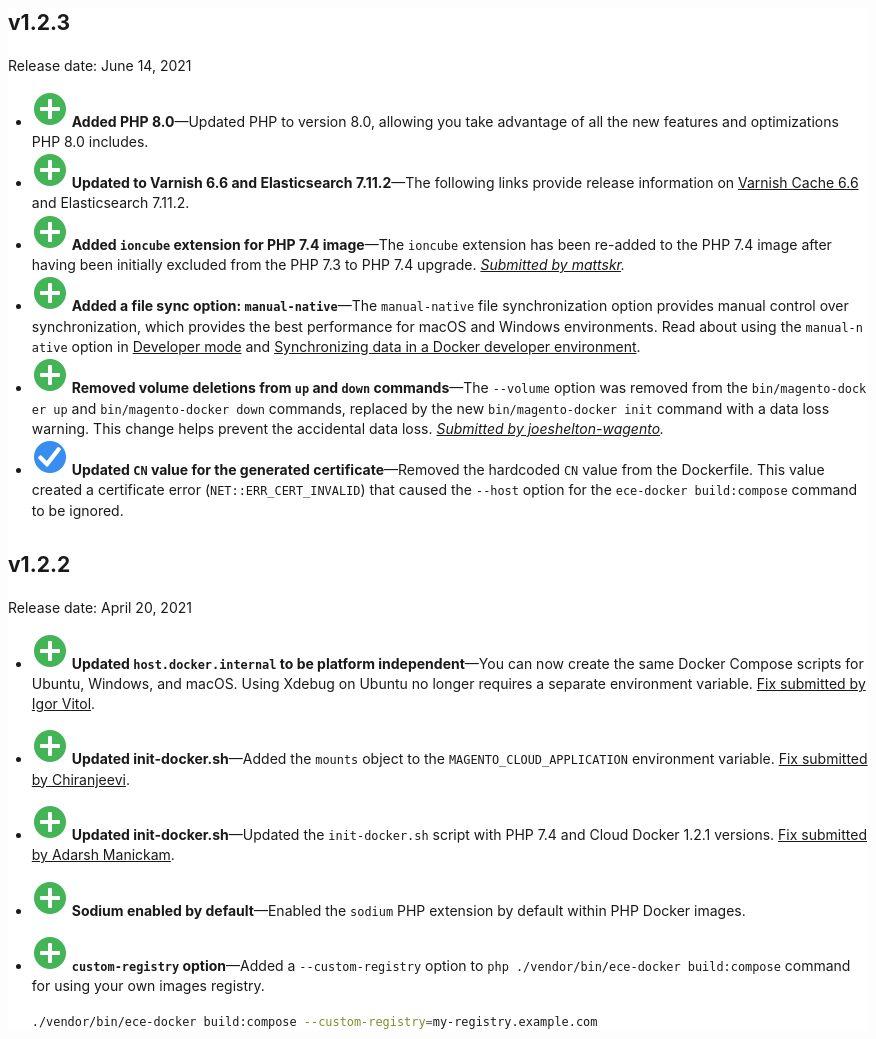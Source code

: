 ## v1.2.3

Release date: June 14, 2021

-  ![new icon](../../assets/new.svg) **Added PHP 8.0**—Updated PHP to version 8.0, allowing you take advantage of all the new features and optimizations PHP 8.0 includes.
-  ![new icon](../../assets/new.svg) **Updated to Varnish 6.6 and Elasticsearch 7.11.2**—The following links provide release information on [Varnish Cache 6.6](https://varnish-cache.org/releases/rel6.6.0.html#rel6-6-0) and Elasticsearch 7.11.2.
-  ![new icon](../../assets/new.svg) **Added `ioncube` extension for PHP 7.4 image**—The `ioncube` extension has been re-added to the PHP 7.4 image after having been initially excluded from the PHP 7.3 to PHP 7.4 upgrade. *[Submitted by mattskr](https://github.com/magento/magento-cloud-docker/pull/314).*
-  ![new icon](../../assets/new.svg) **Added a file sync option: `manual-native`**—The `manual-native` file synchronization option provides manual control over synchronization, which provides the best performance for macOS and Windows environments. Read about using the `manual-native` option in [Developer mode](https://devdocs.magento.com/cloud/docker/docker-mode-developer.html) and [Synchronizing data in a Docker developer environment](https://devdocs.magento.com/cloud/docker/docker-syncing-data.html#file-synchronization-options).
-  ![new icon](../../assets/new.svg) **Removed volume deletions from `up` and `down` commands**—The `--volume` option was removed from the `bin/magento-docker up` and `bin/magento-docker down` commands, replaced by the new `bin/magento-docker init` command with a data loss warning. This change helps prevent the accidental data loss. *[Submitted by joeshelton-wagento](https://github.com/magento/magento-cloud-docker/pull/319).*
-  ![fix icon](../../assets/fix.svg) **Updated `CN` value for the generated certificate**—Removed the hardcoded `CN` value from the Dockerfile. This value created a certificate error (`NET::ERR_CERT_INVALID`) that caused the `--host` option for the `ece-docker build:compose` command to be ignored.

## v1.2.2

Release date: April 20, 2021

-  ![new icon](../../assets/new.svg) **Updated `host.docker.internal` to be platform independent**—You can now create the same Docker Compose scripts for Ubuntu, Windows, and macOS. Using Xdebug on Ubuntu no longer requires a separate environment variable. [Fix submitted by Igor Vitol](https://github.com/magento/magento-cloud-docker/pull/299).
-  ![new icon](../../assets/new.svg) **Updated init-docker.sh**—Added the `mounts` object to the `MAGENTO_CLOUD_APPLICATION` environment variable. [Fix submitted by Chiranjeevi](https://github.com/magento/magento-cloud-docker/pull/299).
-  ![new icon](../../assets/new.svg) **Updated init-docker.sh**—Updated the `init-docker.sh` script with PHP 7.4 and Cloud Docker 1.2.1 versions. [Fix submitted by Adarsh Manickam](https://github.com/magento/magento-cloud-docker/pull/300).
-  ![new icon](../../assets/new.svg) **Sodium enabled by default**—Enabled the `sodium` PHP extension by default within PHP Docker images.
-  ![new icon](../../assets/new.svg) **`custom-registry` option**—Added a `--custom-registry` option to `php ./vendor/bin/ece-docker build:compose` command for using your own images registry.

   ```bash
   ./vendor/bin/ece-docker build:compose --custom-registry=my-registry.example.com
   ```
